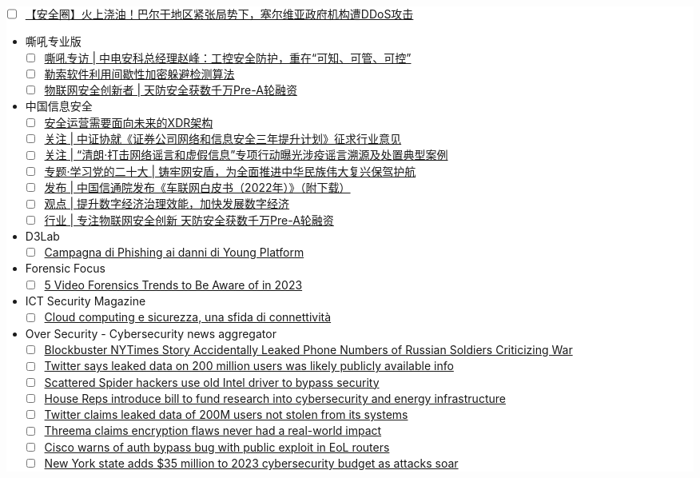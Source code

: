   - [ ] [【安全圈】火上浇油！巴尔干地区紧张局势下，塞尔维亚政府机构遭DDoS攻击](https://mp.weixin.qq.com/s?__biz=MzIzMzE4NDU1OQ==&mid=2652029704&idx=4&sn=913ed6a03e71a8b3cfbf28d0d9406818&chksm=f36fef48c418665eab72bc90bdd15ebc23553eea90bc34fbd8dd100a62a53c50b16c4cc06181&scene=58&subscene=0#rd)
- 嘶吼专业版
  - [ ] [嘶吼专访 | 中电安科总经理赵峰：工控安全防护，重在“可知、可管、可控”](https://mp.weixin.qq.com/s?__biz=MzI0MDY1MDU4MQ==&mid=2247556308&idx=1&sn=b1aee23b1d4e908b85eb0ba4518e04b6&chksm=e915cceede6245f8515e649db6ed4c22870ddb1ec6363f722c0c7aba76d5ef930715619eb926&scene=58&subscene=0#rd)
  - [ ] [勒索软件利用间歇性加密躲避检测算法](https://mp.weixin.qq.com/s?__biz=MzI0MDY1MDU4MQ==&mid=2247556308&idx=2&sn=1912e8b67faf2416f205d0aab35463d0&chksm=e915cceede6245f8f8f931cb40ba882ccd34c1ce83f0a05c48db6478dcacc42fa845eadef675&scene=58&subscene=0#rd)
  - [ ] [物联网安全创新者 | 天防安全获数千万Pre-A轮融资](https://mp.weixin.qq.com/s?__biz=MzI0MDY1MDU4MQ==&mid=2247556308&idx=3&sn=2a1f0857ab985c3808a3b85d2bd2be28&chksm=e915cceede6245f8bd888b83183724fc77555b93187b47f89c14f35e1e490eb9d450bb369479&scene=58&subscene=0#rd)
- 中国信息安全
  - [ ] [安全运营需要面向未来的XDR架构](https://mp.weixin.qq.com/s?__biz=MzA5MzE5MDAzOA==&mid=2664173601&idx=1&sn=88a0fd3ed24b13db22475de31a87181e&chksm=8b5912d8bc2e9bceaa80a6801a69b356ff75ff9472df98352215c0639b7c6e3086eaa7d495fa&scene=58&subscene=0#rd)
  - [ ] [关注 | 中证协就《证券公司网络和信息安全三年提升计划》征求行业意见](https://mp.weixin.qq.com/s?__biz=MzA5MzE5MDAzOA==&mid=2664173601&idx=2&sn=44c62a47c824e8d4a47a93a37a00031a&chksm=8b5912d8bc2e9bcecc4b9861c9d7f63064e740877184ff3177738a3fd33ff000bee1fb70e740&scene=58&subscene=0#rd)
  - [ ] [关注 | “清朗·打击网络谣言和虚假信息”专项行动曝光涉疫谣言溯源及处置典型案例](https://mp.weixin.qq.com/s?__biz=MzA5MzE5MDAzOA==&mid=2664173601&idx=3&sn=c1b6aa0420d972654bf4260a7634137b&chksm=8b5912d8bc2e9bce677ee736a77cf910b709dc10095fc73050a04036554be3ec027cf1941a51&scene=58&subscene=0#rd)
  - [ ] [专题·学习党的二十大 | 铸牢网安盾，为全面推进中华民族伟大复兴保驾护航](https://mp.weixin.qq.com/s?__biz=MzA5MzE5MDAzOA==&mid=2664173601&idx=4&sn=afef9d2af949124daa2b2230a87c8b9d&chksm=8b5912d8bc2e9bcede99583343263e1a0a6d0a24088d180a385bb54f594e8069b405c4856b5a&scene=58&subscene=0#rd)
  - [ ] [发布 | 中国信通院发布《车联网白皮书（2022年）》（附下载）](https://mp.weixin.qq.com/s?__biz=MzA5MzE5MDAzOA==&mid=2664173601&idx=5&sn=82f78040529df909382d3a102729720b&chksm=8b5912d8bc2e9bce94f1d2ac9817cfc30680b36020eea020e3ac78938985099fbe7bd0865345&scene=58&subscene=0#rd)
  - [ ] [观点 | 提升数字经济治理效能，加快发展数字经济](https://mp.weixin.qq.com/s?__biz=MzA5MzE5MDAzOA==&mid=2664173601&idx=6&sn=d8a0f3e785523a3ded13e5193f859524&chksm=8b5912d8bc2e9bcec68d774a7c347833d66424e84e521e6f4a4e7a6080ccde735cb7c93a838a&scene=58&subscene=0#rd)
  - [ ] [行业 | 专注物联网安全创新 天防安全获数千万Pre-A轮融资](https://mp.weixin.qq.com/s?__biz=MzA5MzE5MDAzOA==&mid=2664173601&idx=7&sn=abf3fbad7a387c26ff384fe6ae82468c&chksm=8b5912d8bc2e9bced1b592d821f7fcff99adfb1f7df4f4f872bd3a6ede606a50f81126bf1dfd&scene=58&subscene=0#rd)
- D3Lab
  - [ ] [Campagna di Phishing ai danni di Young Platform](https://www.d3lab.net/campagna-di-phishing-ai-danni-di-young-platform/)
- Forensic Focus
  - [ ] [5 Video Forensics Trends to Be Aware of in 2023](https://www.forensicfocus.com/news/5-video-forensics-trends-to-be-aware-of-in-2023/)
- ICT Security Magazine
  - [ ] [Cloud computing e sicurezza, una sfida di connettività](https://www.ictsecuritymagazine.com/notizie/cloud-computing-e-sicurezza-una-sfida-di-connettivita/)
- Over Security - Cybersecurity news aggregator
  - [ ] [Blockbuster NYTimes Story Accidentally Leaked Phone Numbers of Russian Soldiers Criticizing War](https://www.vice.com/en/article/epz3xj/new-york-times-exposed-russian-soldiers-criticizing-war-phone-numbers)
  - [ ] [Twitter says leaked data on 200 million users was likely publicly available info](https://therecord.media/twitter-says-leaked-data-on-200-million-users-was-likely-publicly-available-info/)
  - [ ] [Scattered Spider hackers use old Intel driver to bypass security](https://www.bleepingcomputer.com/news/security/scattered-spider-hackers-use-old-intel-driver-to-bypass-security/)
  - [ ] [House Reps introduce bill to fund research into cybersecurity and energy infrastructure](https://therecord.media/house-reps-introduce-bill-to-fund-research-into-cybersecurity-and-energy-infrastructure/)
  - [ ] [Twitter claims leaked data of 200M users not stolen from its systems](https://www.bleepingcomputer.com/news/security/twitter-claims-leaked-data-of-200m-users-not-stolen-from-its-systems/)
  - [ ] [Threema claims encryption flaws never had a real-world impact](https://www.bleepingcomputer.com/news/security/threema-claims-encryption-flaws-never-had-a-real-world-impact/)
  - [ ] [Cisco warns of auth bypass bug with public exploit in EoL routers](https://www.bleepingcomputer.com/news/security/cisco-warns-of-auth-bypass-bug-with-public-exploit-in-eol-routers/)
  - [ ] [New York state adds $35 million to 2023 cybersecurity budget as attacks soar](https://therecord.media/new-york-state-adds-35-million-to-2023-cybersecurity-budget-as-attacks-soar/)